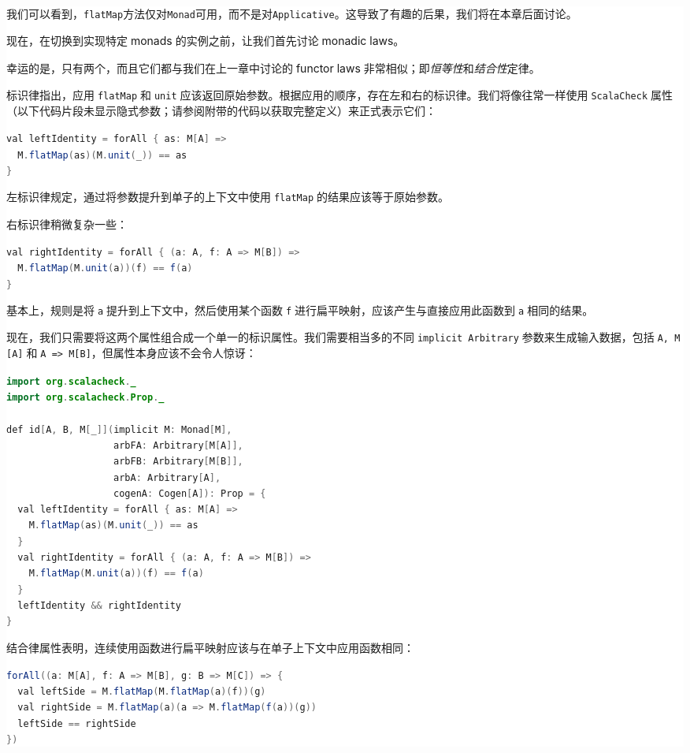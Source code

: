 我们可以看到，`flatMap`方法仅对`Monad`可用，而不是对`Applicative`。这导致了有趣的后果，我们将在本章后面讨论。

现在，在切换到实现特定 monads 的实例之前，让我们首先讨论 monadic laws。

幸运的是，只有两个，而且它们都与我们在上一章中讨论的 functor laws 非常相似；即*恒等性*和*结合性*定律。

标识律指出，应用 `flatMap` 和 `unit` 应该返回原始参数。根据应用的顺序，存在左和右的标识律。我们将像往常一样使用 `ScalaCheck` 属性（以下代码片段未显示隐式参数；请参阅附带的代码以获取完整定义）来正式表示它们：

```java
val leftIdentity = forAll { as: M[A] =>
  M.flatMap(as)(M.unit(_)) == as
}
```

左标识律规定，通过将参数提升到单子的上下文中使用 `flatMap` 的结果应该等于原始参数。

右标识律稍微复杂一些：

```java
val rightIdentity = forAll { (a: A, f: A => M[B]) =>
  M.flatMap(M.unit(a))(f) == f(a)
}
```

基本上，规则是将 `a` 提升到上下文中，然后使用某个函数 `f` 进行扁平映射，应该产生与直接应用此函数到 `a` 相同的结果。

现在，我们只需要将这两个属性组合成一个单一的标识属性。我们需要相当多的不同 `implicit Arbitrary` 参数来生成输入数据，包括 `A, M[A]` 和 `A => M[B]`，但属性本身应该不会令人惊讶：

```java
import org.scalacheck._
import org.scalacheck.Prop._

def id[A, B, M[_]](implicit M: Monad[M],
                   arbFA: Arbitrary[M[A]],
                   arbFB: Arbitrary[M[B]],
                   arbA: Arbitrary[A],
                   cogenA: Cogen[A]): Prop = {
  val leftIdentity = forAll { as: M[A] =>
    M.flatMap(as)(M.unit(_)) == as
  }
  val rightIdentity = forAll { (a: A, f: A => M[B]) =>
    M.flatMap(M.unit(a))(f) == f(a)
  }
  leftIdentity && rightIdentity
}
```

结合律属性表明，连续使用函数进行扁平映射应该与在单子上下文中应用函数相同：

```java
forAll((a: M[A], f: A => M[B], g: B => M[C]) => {
  val leftSide = M.flatMap(M.flatMap(a)(f))(g)
  val rightSide = M.flatMap(a)(a => M.flatMap(f(a))(g))
  leftSide == rightSide
})
```
